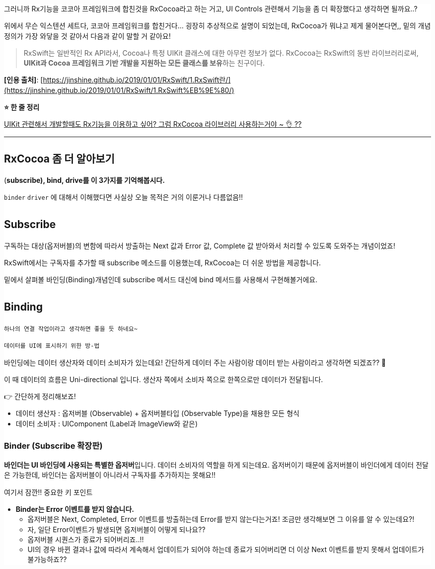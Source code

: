 그러니까 Rx기능을 코코아 프레임워크에 합친것을 RxCocoa라고 하는 거고, UI Controls 관련해서 기능을 좀 더 확장했다고 생각하면 될까요..?

위에서 무슨 익스텐션 세트다, 코코아 프레임워크를 합친거다... 굉장히 추상적으로 설명이 되었는데, RxCocoa가 뭐냐고 제게 물어본다면,, 밑의 개념 정의가 가장 와닿을 것 같아서 다음과 같이 말할 거 같아요!

> RxSwift는 일반적인 Rx API라서, Cocoa나 특정 UIKit 클래스에 대한 아무런 정보가 없다. RxCocoa는 RxSwift의 동반 라이브러리로써, **UIKit과 Cocoa 프레임워크 기반 개발을 지원하는 모든 클래스를 보유**하는 친구이다.

**[인용 출처]**: [https://jinshine.github.io/2019/01/01/RxSwift/1.RxSwift란/](https://jinshine.github.io/2019/01/01/RxSwift/1.RxSwift%EB%9E%80/)

**⭐️ 한 줄 정리**

<u>UIKit 관련해서 개발할때도 Rx기능을 이용하고 싶어? 그럼 RxCocoa 라이브러리 사용하는거야 ~ 👌 ⁇</u>

---

## RxCocoa 좀 더 알아보기

(**subscribe), bind, drive를 이 3가지를 기억해봅시다.**

`binder` `driver` 에 대해서 이해했다면 사실상 오늘 목적은 거의 이룬거나 다름없음!!

## Subscribe

구독하는 대상(옵저버블)의 변함에 따라서 방출하는 Next 값과 Error 값, Complete 값 받아와서 처리할 수 있도록 도와주는 개념이었죠!

RxSwift에서는 구독자를 추가할 때 subscribe 메소드를 이용했는데, RxCocoa는 더 쉬운 방법을 제공합니다.

밑에서 살펴볼 바인딩(Binding)개념인데 subscribe 메서드 대신에 bind 메서드를 사용해서 구현해볼거에요.

## Binding

`하나의 연결 작업이라고 생각하면 좋을 듯 하네요~`

`데이터를 UI에 표시하기 위한 방-법` 

바인딩에는 데이터 생산자와 데이터 소비자가 있는데요! 간단하게 데이터 주는 사람이랑 데이터 받는 사람이라고 생각하면 되겠죠?? 👀

이 때 데이터의 흐름은 Uni-directional 입니다. 생산자 쪽에서 소비자 쪽으로 한쪽으로만 데이터가 전달됩니다.

👉 간단하게 정리해보죠!

- 데이터 생산자 : 옵저버블 (Observable) + 옵저버블타입 (Observable Type)을 채용한 모든 형식
- 데이터 소비자 : UIComponent (Label과 ImageView와 같은)

### Binder (Subscribe 확장판)

**바인더는 UI 바인딩에 사용되는 특별한 옵저버**입니다. 데이터 소비자의 역할을 하게 되는데요. 옵저버이기 때문에 옵저버블이 바인더에게 데이터 전달은 가능한데, 바인더는 옵저버블이 아니라서 구독자를 추가하지는 못해요!!

여기서 잠깐‼️ 중요한 키 포인트

- **Binder는 Error 이벤트를 받지 않습니다.**
    - 옵저버블은 Next, Completed, Error 이벤트를 방출하는데 Error를 받지 않는다는거죠! 조금만 생각해보면 그 이유를 알 수 있는데요?!
    - 자, 일단 Error이벤트가 발생되면 옵저버블이 어떻게 되나요??
    - 옵저버블 시퀀스가 종료가 되어버리죠..!!
    - UI의 경우 바뀐 결과나 값에 따라서 계속해서 업데이트가 되어야 하는데 종료가 되어버리면 더 이상 Next 이벤트를 받지 못해서 업데이트가 불가능하죠??


[출처]:  [https://nsios.tistory.com/66](https://nsios.tistory.com/66)